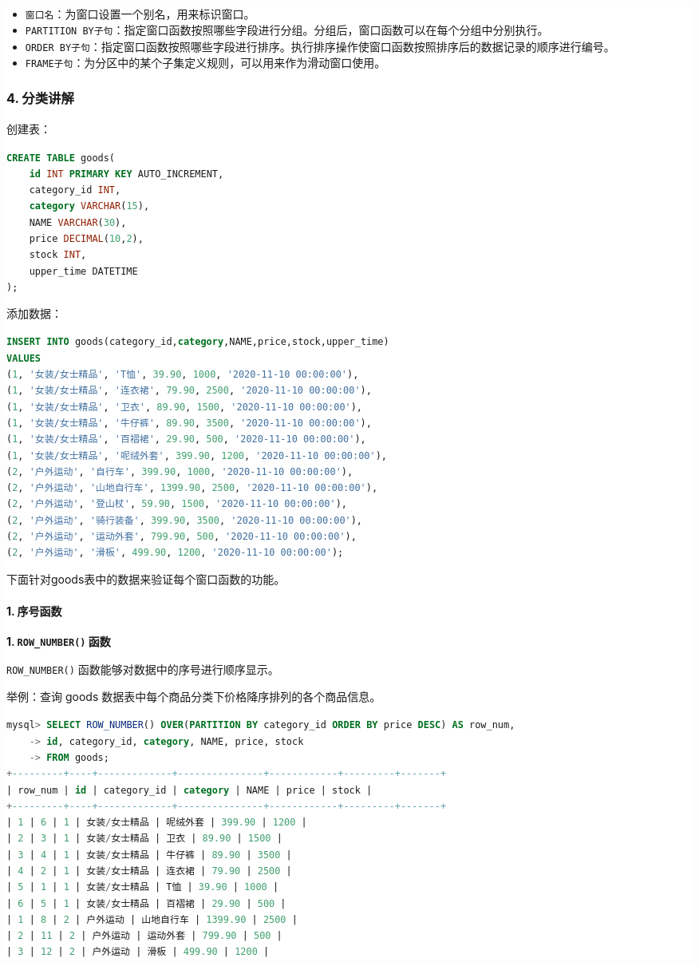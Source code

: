 - `窗口名`：为窗口设置一个别名，用来标识窗口。
- `PARTITION BY子句`：指定窗口函数按照哪些字段进行分组。分组后，窗口函数可以在每个分组中分别执行。
- `ORDER BY子句`：指定窗口函数按照哪些字段进行排序。执行排序操作使窗口函数按照排序后的数据记录的顺序进行编号。
- `FRAME子句`：为分区中的某个子集定义规则，可以用来作为滑动窗口使用。



### 4. 分类讲解

创建表：

```sql
CREATE TABLE goods(
    id INT PRIMARY KEY AUTO_INCREMENT,
    category_id INT,
    category VARCHAR(15),
    NAME VARCHAR(30),
    price DECIMAL(10,2),
    stock INT,
    upper_time DATETIME
);
```

添加数据：

```sql
INSERT INTO goods(category_id,category,NAME,price,stock,upper_time)
VALUES
(1, '女装/女士精品', 'T恤', 39.90, 1000, '2020-11-10 00:00:00'),
(1, '女装/女士精品', '连衣裙', 79.90, 2500, '2020-11-10 00:00:00'),
(1, '女装/女士精品', '卫衣', 89.90, 1500, '2020-11-10 00:00:00'),
(1, '女装/女士精品', '牛仔裤', 89.90, 3500, '2020-11-10 00:00:00'),
(1, '女装/女士精品', '百褶裙', 29.90, 500, '2020-11-10 00:00:00'),
(1, '女装/女士精品', '呢绒外套', 399.90, 1200, '2020-11-10 00:00:00'),
(2, '户外运动', '自行车', 399.90, 1000, '2020-11-10 00:00:00'),
(2, '户外运动', '山地自行车', 1399.90, 2500, '2020-11-10 00:00:00'),
(2, '户外运动', '登山杖', 59.90, 1500, '2020-11-10 00:00:00'),
(2, '户外运动', '骑行装备', 399.90, 3500, '2020-11-10 00:00:00'),
(2, '户外运动', '运动外套', 799.90, 500, '2020-11-10 00:00:00'),
(2, '户外运动', '滑板', 499.90, 1200, '2020-11-10 00:00:00');
```

下面针对goods表中的数据来验证每个窗口函数的功能。



#### 1. 序号函数

**1. `ROW_NUMBER()` 函数**

`ROW_NUMBER()` 函数能够对数据中的序号进行顺序显示。

举例：查询 goods 数据表中每个商品分类下价格降序排列的各个商品信息。

```sql
mysql> SELECT ROW_NUMBER() OVER(PARTITION BY category_id ORDER BY price DESC) AS row_num,
	-> id, category_id, category, NAME, price, stock
	-> FROM goods;
+---------+----+-------------+---------------+------------+---------+-------+
| row_num | id | category_id | category | NAME | price | stock |
+---------+----+-------------+---------------+------------+---------+-------+
| 1 | 6 | 1 | 女装/女士精品 | 呢绒外套 | 399.90 | 1200 |
| 2 | 3 | 1 | 女装/女士精品 | 卫衣 | 89.90 | 1500 |
| 3 | 4 | 1 | 女装/女士精品 | 牛仔裤 | 89.90 | 3500 |
| 4 | 2 | 1 | 女装/女士精品 | 连衣裙 | 79.90 | 2500 |
| 5 | 1 | 1 | 女装/女士精品 | T恤 | 39.90 | 1000 |
| 6 | 5 | 1 | 女装/女士精品 | 百褶裙 | 29.90 | 500 |
| 1 | 8 | 2 | 户外运动 | 山地自行车 | 1399.90 | 2500 |
| 2 | 11 | 2 | 户外运动 | 运动外套 | 799.90 | 500 |
| 3 | 12 | 2 | 户外运动 | 滑板 | 499.90 | 1200 |
```